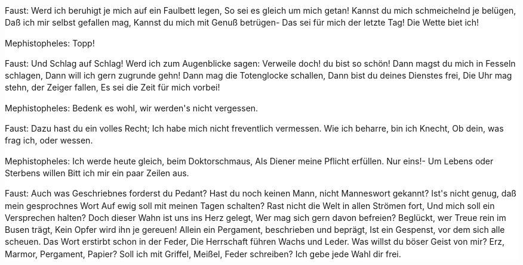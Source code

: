 Faust:
Werd ich beruhigt je mich auf ein Faulbett legen,
So sei es gleich um mich getan!
Kannst du mich schmeichelnd je belügen,
Daß ich mir selbst gefallen mag,
Kannst du mich mit Genuß betrügen-
Das sei für mich der letzte Tag!
Die Wette biet ich!

Mephistopheles:
Topp!

Faust:
Und Schlag auf Schlag!  Werd ich zum Augenblicke sagen:
Verweile doch!  du bist so schön!
Dann magst du mich in Fesseln schlagen,
Dann will ich gern zugrunde gehn!
Dann mag die Totenglocke schallen,
Dann bist du deines Dienstes frei,
Die Uhr mag stehn, der Zeiger fallen,
Es sei die Zeit für mich vorbei!

Mephistopheles:
Bedenk es wohl, wir werden's nicht vergessen.

Faust:
Dazu hast du ein volles Recht;
Ich habe mich nicht freventlich vermessen.
Wie ich beharre, bin ich Knecht,
Ob dein, was frag ich, oder wessen.

Mephistopheles:
Ich werde heute gleich, beim Doktorschmaus,
Als Diener meine Pflicht erfüllen.
Nur eins!- Um Lebens oder Sterbens willen
Bitt ich mir ein paar Zeilen aus.

Faust:
Auch was Geschriebnes forderst du Pedant?
Hast du noch keinen Mann, nicht Manneswort gekannt?
Ist's nicht genug, daß mein gesprochnes Wort
Auf ewig soll mit meinen Tagen schalten?
Rast nicht die Welt in allen Strömen fort,
Und mich soll ein Versprechen halten?
Doch dieser Wahn ist uns ins Herz gelegt,
Wer mag sich gern davon befreien?
Beglückt, wer Treue rein im Busen trägt,
Kein Opfer wird ihn je gereuen!
Allein ein Pergament, beschrieben und beprägt,
Ist ein Gespenst, vor dem sich alle scheuen.
Das Wort erstirbt schon in der Feder,
Die Herrschaft führen Wachs und Leder.
Was willst du böser Geist von mir?
Erz, Marmor, Pergament, Papier?
Soll ich mit Griffel, Meißel, Feder schreiben?
Ich gebe jede Wahl dir frei.
